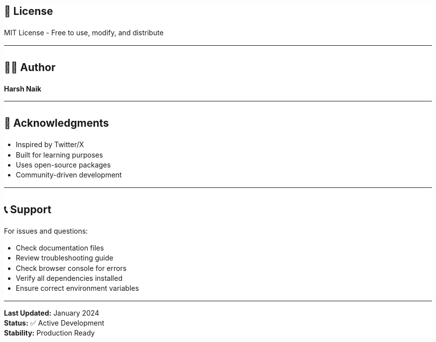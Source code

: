 
## 📄 License

MIT License - Free to use, modify, and distribute

---

## 👨‍💻 Author

**Harsh Naik**

---

## 🙏 Acknowledgments

- Inspired by Twitter/X
- Built for learning purposes
- Uses open-source packages
- Community-driven development

---

## 📞 Support

For issues and questions:
- Check documentation files
- Review troubleshooting guide
- Check browser console for errors
- Verify all dependencies installed
- Ensure correct environment variables

---

**Last Updated:** January 2024  
**Status:** ✅ Active Development  
**Stability:** Production Ready
